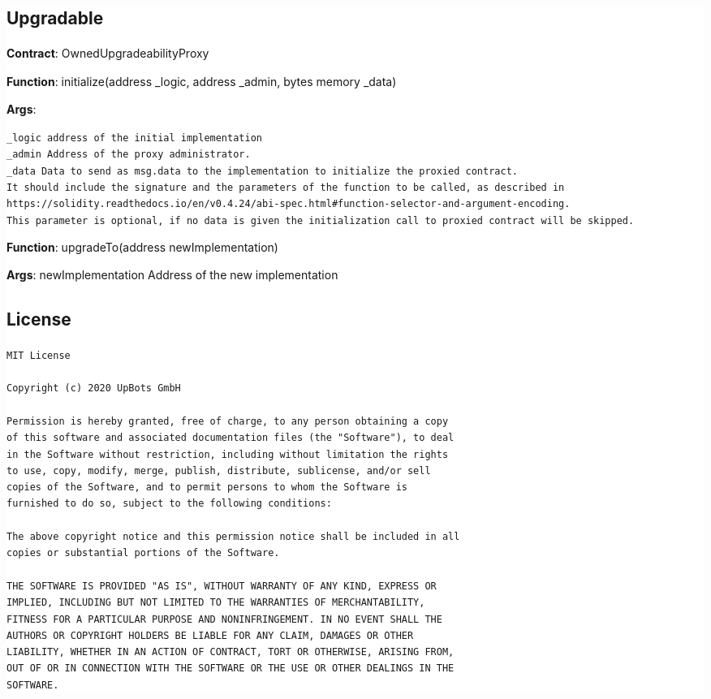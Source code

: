 ## Upgradable

**Contract**: OwnedUpgradeabilityProxy

**Function**: initialize(address \_logic, address \_admin, bytes memory \_data)

**Args**:

```
_logic address of the initial implementation
_admin Address of the proxy administrator.
_data Data to send as msg.data to the implementation to initialize the proxied contract.
It should include the signature and the parameters of the function to be called, as described in
https://solidity.readthedocs.io/en/v0.4.24/abi-spec.html#function-selector-and-argument-encoding.
This parameter is optional, if no data is given the initialization call to proxied contract will be skipped.
```

**Function**: upgradeTo(address newImplementation)

**Args**: newImplementation Address of the new implementation

## License

```
MIT License

Copyright (c) 2020 UpBots GmbH

Permission is hereby granted, free of charge, to any person obtaining a copy
of this software and associated documentation files (the "Software"), to deal
in the Software without restriction, including without limitation the rights
to use, copy, modify, merge, publish, distribute, sublicense, and/or sell
copies of the Software, and to permit persons to whom the Software is
furnished to do so, subject to the following conditions:

The above copyright notice and this permission notice shall be included in all
copies or substantial portions of the Software.

THE SOFTWARE IS PROVIDED "AS IS", WITHOUT WARRANTY OF ANY KIND, EXPRESS OR
IMPLIED, INCLUDING BUT NOT LIMITED TO THE WARRANTIES OF MERCHANTABILITY,
FITNESS FOR A PARTICULAR PURPOSE AND NONINFRINGEMENT. IN NO EVENT SHALL THE
AUTHORS OR COPYRIGHT HOLDERS BE LIABLE FOR ANY CLAIM, DAMAGES OR OTHER
LIABILITY, WHETHER IN AN ACTION OF CONTRACT, TORT OR OTHERWISE, ARISING FROM,
OUT OF OR IN CONNECTION WITH THE SOFTWARE OR THE USE OR OTHER DEALINGS IN THE
SOFTWARE.
```
